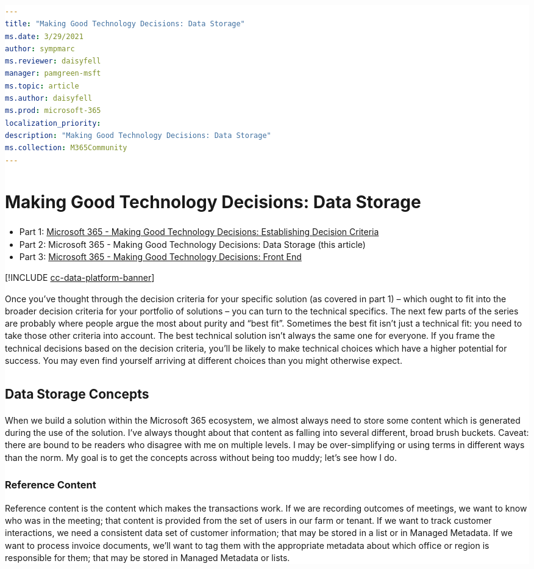 ```yaml
---
title: "Making Good Technology Decisions: Data Storage"
ms.date: 3/29/2021
author: sympmarc
ms.reviewer: daisyfell
manager: pamgreen-msft
ms.topic: article
ms.author: daisyfell
ms.prod: microsoft-365
localization_priority: 
description: "Making Good Technology Decisions: Data Storage"
ms.collection: M365Community
---
```


# Making Good Technology Decisions: Data Storage

* Part 1: [Microsoft 365 - Making Good Technology Decisions: Establishing Decision Criteria](making-good-technology-decisions--establishing-decision-criteria.md)
* Part 2: Microsoft 365 - Making Good Technology Decisions: Data Storage (this article)
* Part 3: [Microsoft 365 - Making Good Technology Decisions: Front End](making-good-technology-decisions--front-end.md)

[!INCLUDE [cc-data-platform-banner](includes/cc-data-platform-banner.md)]

Once you’ve thought through the decision criteria for your specific solution (as covered in part 1) – which ought to fit into the broader decision criteria for your portfolio of solutions – you can turn to the technical specifics. The next few parts of the series are probably where people argue the most about purity and “best fit”. Sometimes the best fit isn’t just a technical fit: you need to take those other criteria into account. The best technical solution isn’t always the same one for everyone. If you frame the technical decisions based on the decision criteria, you’ll be likely to make technical choices which have a higher potential for success. You may even find yourself arriving at different choices than you might otherwise expect.

## Data Storage Concepts

When we build a solution within the Microsoft 365 ecosystem, we almost always need to store some content which is generated during the use of the solution. I’ve always thought about that content as falling into several different, broad brush buckets. Caveat: there are bound to be readers who disagree with me on multiple levels. I may be over-simplifying or using terms in different ways than the norm. My goal is to get the concepts across without being too muddy; let’s see how I do.

### Reference Content

Reference content is the content which makes the transactions work. If we are recording outcomes of meetings, we want to know who was in the meeting; that content is provided from the set of users in our farm or tenant. If we want to track customer interactions, we need a consistent data set of customer information; that may be stored in a list or in Managed Metadata. If we want to process invoice documents, we’ll want to tag them with the appropriate metadata about which office or region is responsible for them; that may be stored in Managed Metadata or lists.
